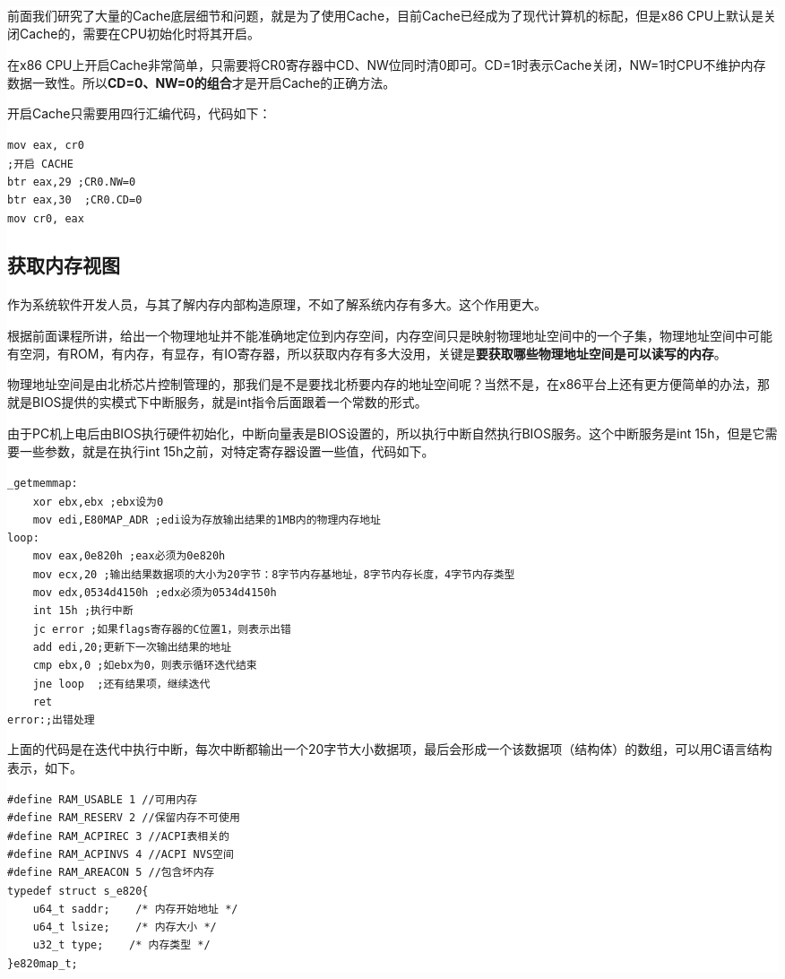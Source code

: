 前面我们研究了大量的Cache底层细节和问题，就是为了使用Cache，目前Cache已经成为了现代计算机的标配，但是x86 CPU上默认是关闭Cache的，需要在CPU初始化时将其开启。

在x86 CPU上开启Cache非常简单，只需要将CR0寄存器中CD、NW位同时清0即可。CD=1时表示Cache关闭，NW=1时CPU不维护内存数据一致性。所以**CD=0、NW=0的组合**才是开启Cache的正确方法。

开启Cache只需要用四行汇编代码，代码如下：

```
mov eax, cr0
;开启 CACHE    
btr eax,29 ;CR0.NW=0
btr eax,30	;CR0.CD=0
mov cr0, eax

```

## 获取内存视图

作为系统软件开发人员，与其了解内存内部构造原理，不如了解系统内存有多大。这个作用更大。

根据前面课程所讲，给出一个物理地址并不能准确地定位到内存空间，内存空间只是映射物理地址空间中的一个子集，物理地址空间中可能有空洞，有ROM，有内存，有显存，有IO寄存器，所以获取内存有多大没用，关键是**要获取哪些物理地址空间是可以读写的内存**。

物理地址空间是由北桥芯片控制管理的，那我们是不是要找北桥要内存的地址空间呢？当然不是，在x86平台上还有更方便简单的办法，那就是BIOS提供的实模式下中断服务，就是int指令后面跟着一个常数的形式。

由于PC机上电后由BIOS执行硬件初始化，中断向量表是BIOS设置的，所以执行中断自然执行BIOS服务。这个中断服务是int 15h，但是它需要一些参数，就是在执行int 15h之前，对特定寄存器设置一些值，代码如下。

```
_getmemmap:
	xor ebx,ebx ;ebx设为0
	mov edi,E80MAP_ADR ;edi设为存放输出结果的1MB内的物理内存地址
loop:
	mov eax,0e820h ;eax必须为0e820h
	mov ecx,20 ;输出结果数据项的大小为20字节：8字节内存基地址，8字节内存长度，4字节内存类型
	mov edx,0534d4150h ;edx必须为0534d4150h
	int 15h ;执行中断
	jc error ;如果flags寄存器的C位置1，则表示出错
	add edi,20;更新下一次输出结果的地址
	cmp ebx,0 ;如ebx为0，则表示循环迭代结束
	jne loop  ;还有结果项，继续迭代
    ret
error:;出错处理

```

上面的代码是在迭代中执行中断，每次中断都输出一个20字节大小数据项，最后会形成一个该数据项（结构体）的数组，可以用C语言结构表示，如下。

```
#define RAM_USABLE 1 //可用内存
#define RAM_RESERV 2 //保留内存不可使用
#define RAM_ACPIREC 3 //ACPI表相关的
#define RAM_ACPINVS 4 //ACPI NVS空间
#define RAM_AREACON 5 //包含坏内存
typedef struct s_e820{
    u64_t saddr;    /* 内存开始地址 */
    u64_t lsize;    /* 内存大小 */
    u32_t type;    /* 内存类型 */
}e820map_t;

```
